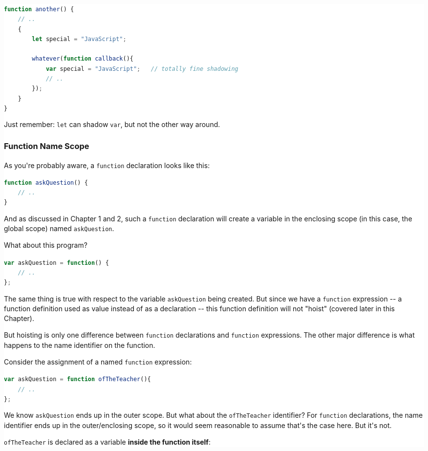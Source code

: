 ```js
function another() {
    // ..
    {
        let special = "JavaScript";

        whatever(function callback(){
            var special = "JavaScript";   // totally fine shadowing
            // ..
        });
    }
}
```

Just remember: `let` can shadow `var`, but not the other way around.

### Function Name Scope

As you're probably aware, a `function` declaration looks like this:

```js
function askQuestion() {
    // ..
}
```

And as discussed in Chapter 1 and 2, such a `function` declaration will create a variable in the enclosing scope (in this case, the global scope) named `askQuestion`.

What about this program?

```js
var askQuestion = function() {
    // ..
};
```

The same thing is true with respect to the variable `askQuestion` being created. But since we have a `function` expression -- a function definition used as value instead of as a declaration -- this function definition will not "hoist" (covered later in this Chapter).

But hoisting is only one difference between `function` declarations and `function` expressions. The other major difference is what happens to the name identifier on the function.

Consider the assignment of a named `function` expression:

```js
var askQuestion = function ofTheTeacher(){
    // ..
};
```

We know `askQuestion` ends up in the outer scope. But what about the `ofTheTeacher` identifier? For `function` declarations, the name identifier ends up in the outer/enclosing scope, so it would seem reasonable to assume that's the case here. But it's not.

`ofTheTeacher` is declared as a variable **inside the function itself**:
